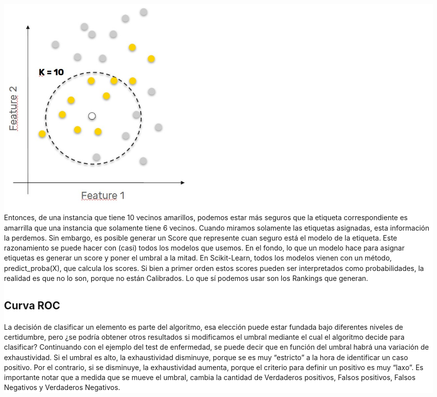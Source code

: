 <img src="../_src/assets/scores.jpg" height="400"><br>

Entonces, de una instancia que tiene 10 vecinos amarillos, podemos estar más seguros que la etiqueta correspondiente es amarrilla que una instancia que solamente tiene 6 vecinos.
Cuando miramos solamente las etiquetas asignadas, esta información la perdemos.
Sin embargo, es posible generar un Score que represente cuan seguro está el modelo de la etiqueta.
Este razonamiento se puede hacer con (casi) todos los modelos que usemos. En el fondo, lo que un modelo hace para asignar etiquetas es generar un score y poner el umbral a la mitad.
En Scikit-Learn, todos los modelos vienen con un método, predict_proba(X), que calcula los scores.
Si bien a primer orden estos scores pueden ser interpretados como probabilidades, la realidad es que no lo son, porque no están Calibrados. Lo que sí podemos usar son los Rankings que generan.

## Curva ROC

La decisión de clasificar un elemento es parte del algoritmo, esa elección puede estar fundada bajo diferentes niveles de certidumbre, pero ¿se podría obtener otros resultados si modificamos el umbral mediante el cual el algoritmo decide para clasificar?
Continuando con el ejemplo del test de enfermedad, se puede decir que en función del umbral habrá una variación de exhaustividad. Si el umbral es alto, la exhaustividad disminuye, porque se es muy “estricto” a la hora de identificar un caso positivo. Por el contrario, si se disminuye, la exhaustividad aumenta, porque el criterio para definir un positivo es muy “laxo”.
Es importante notar que a medida que se mueve el umbral, cambia la cantidad de Verdaderos positivos, Falsos positivos, Falsos Negativos y Verdaderos Negativos. 
